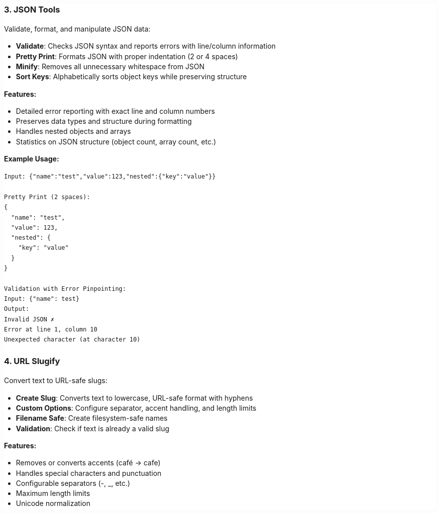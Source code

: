 ### 3. JSON Tools

Validate, format, and manipulate JSON data:

- **Validate**: Checks JSON syntax and reports errors with line/column information
- **Pretty Print**: Formats JSON with proper indentation (2 or 4 spaces)
- **Minify**: Removes all unnecessary whitespace from JSON
- **Sort Keys**: Alphabetically sorts object keys while preserving structure

**Features:**

- Detailed error reporting with exact line and column numbers
- Preserves data types and structure during formatting
- Handles nested objects and arrays
- Statistics on JSON structure (object count, array count, etc.)

**Example Usage:**

```
Input: {"name":"test","value":123,"nested":{"key":"value"}}

Pretty Print (2 spaces):
{
  "name": "test",
  "value": 123,
  "nested": {
    "key": "value"
  }
}

Validation with Error Pinpointing:
Input: {"name": test}
Output: 
Invalid JSON ✗
Error at line 1, column 10
Unexpected character (at character 10)
```

### 4. URL Slugify

Convert text to URL-safe slugs:

- **Create Slug**: Converts text to lowercase, URL-safe format with hyphens
- **Custom Options**: Configure separator, accent handling, and length limits
- **Filename Safe**: Create filesystem-safe names
- **Validation**: Check if text is already a valid slug

**Features:**

- Removes or converts accents (café → cafe)
- Handles special characters and punctuation
- Configurable separators (-, \_, etc.)
- Maximum length limits
- Unicode normalization
